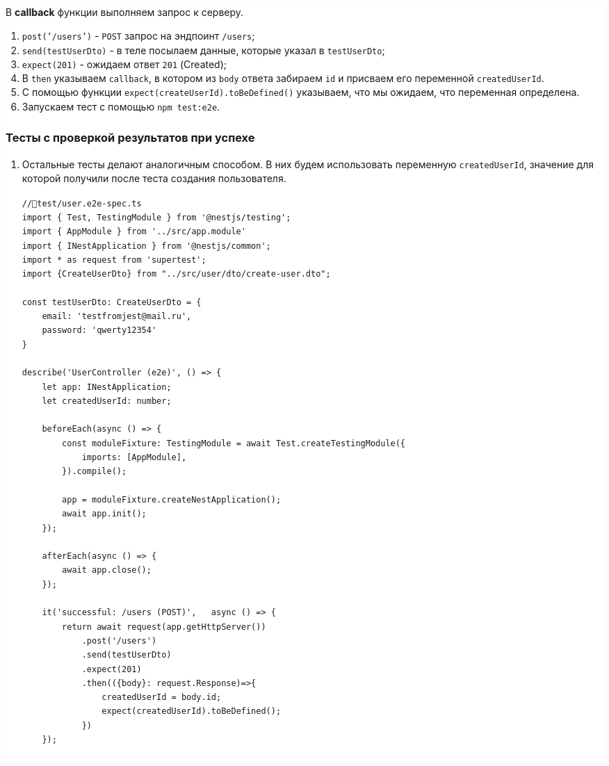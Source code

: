    В **callback** функции выполняем запрос к серверу.

   1. `post(’/users’)` - `POST` запрос на эндпоинт `/users`;
   2. `send(testUserDto)` - в теле посылаем данные, которые указал в `testUserDto`;
   3. `expect(201)` - ожидаем ответ `201` (Created);
   4. В `then` указываем `callback`, в котором из `body` ответа забираем `id` и присваем его переменной `createdUserId`.
   5. С помощью функции `expect(createUserId).toBeDefined()` указываем, что мы ожидаем, что переменная определена.
4. Запускаем тест с помощью `npm test:e2e`.

### Тесты с проверкой результатов при успехе

1. Остальные тесты делают аналогичным способом. В них будем использовать переменную `createdUserId`, значение для которой получили после теста создания пользователя.

    ```tsx
    //📁test/user.e2e-spec.ts
    import { Test, TestingModule } from '@nestjs/testing';
    import { AppModule } from '../src/app.module'
    import { INestApplication } from '@nestjs/common';
    import * as request from 'supertest';
    import {CreateUserDto} from "../src/user/dto/create-user.dto";
    
    const testUserDto: CreateUserDto = {
        email: 'testfromjest@mail.ru',
        password: 'qwerty12354'
    }
    
    describe('UserController (e2e)', () => {
        let app: INestApplication;
        let createdUserId: number;
    
        beforeEach(async () => {
            const moduleFixture: TestingModule = await Test.createTestingModule({
                imports: [AppModule],
            }).compile();
    
            app = moduleFixture.createNestApplication();
            await app.init();
        });
    
        afterEach(async () => {
            await app.close();
        });
    
        it('successful: /users (POST)',   async () => {
            return await request(app.getHttpServer())
                .post('/users')
                .send(testUserDto)
                .expect(201)
                .then(({body}: request.Response)=>{
                    createdUserId = body.id;
                    expect(createdUserId).toBeDefined();
                })
        });
    